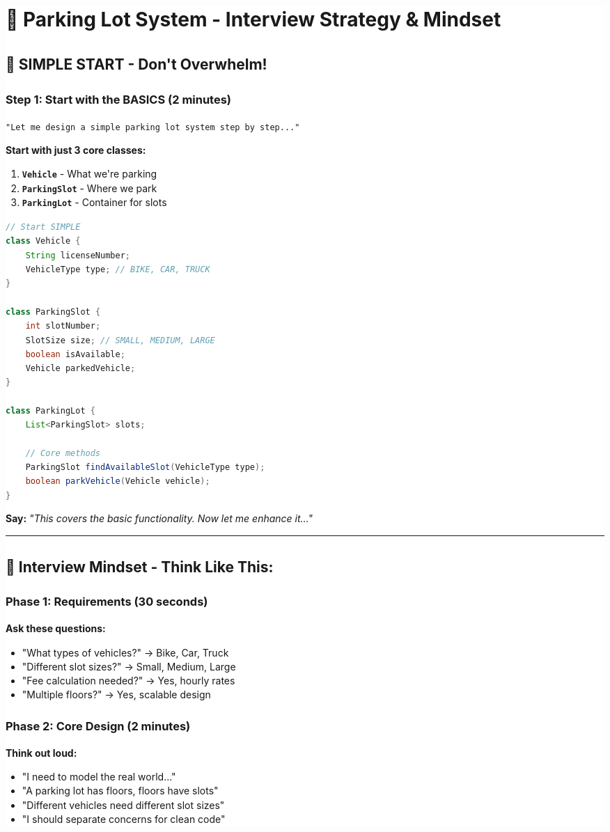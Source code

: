 # 🎯 Parking Lot System - Interview Strategy & Mindset

## 🚀 **SIMPLE START - Don't Overwhelm!**

### **Step 1: Start with the BASICS (2 minutes)**
```
"Let me design a simple parking lot system step by step..."
```

**Start with just 3 core classes:**
1. **`Vehicle`** - What we're parking
2. **`ParkingSlot`** - Where we park
3. **`ParkingLot`** - Container for slots

```java
// Start SIMPLE
class Vehicle {
    String licenseNumber;
    VehicleType type; // BIKE, CAR, TRUCK
}

class ParkingSlot {
    int slotNumber;
    SlotSize size; // SMALL, MEDIUM, LARGE
    boolean isAvailable;
    Vehicle parkedVehicle;
}

class ParkingLot {
    List<ParkingSlot> slots;
    
    // Core methods
    ParkingSlot findAvailableSlot(VehicleType type);
    boolean parkVehicle(Vehicle vehicle);
}
```

**Say:** *"This covers the basic functionality. Now let me enhance it..."*

---

## 🎯 **Interview Mindset - Think Like This:**

### **Phase 1: Requirements (30 seconds)**
**Ask these questions:**
- "What types of vehicles?" → Bike, Car, Truck
- "Different slot sizes?" → Small, Medium, Large  
- "Fee calculation needed?" → Yes, hourly rates
- "Multiple floors?" → Yes, scalable design

### **Phase 2: Core Design (2 minutes)**
**Think out loud:**
- "I need to model the real world..."
- "A parking lot has floors, floors have slots"
- "Different vehicles need different slot sizes"
- "I should separate concerns for clean code"
